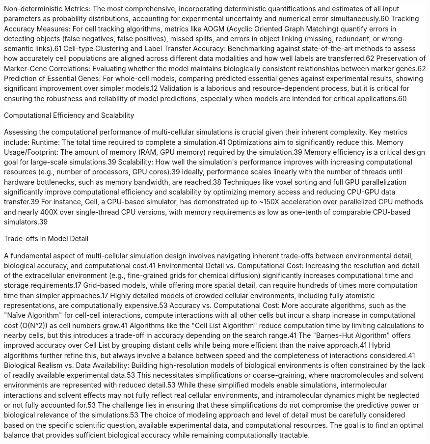 Non-deterministic Metrics: The most comprehensive, incorporating deterministic quantifications and estimates of all input parameters as probability distributions, accounting for experimental uncertainty and numerical error simultaneously.60
Tracking Accuracy Measures: For cell tracking algorithms, metrics like AOGM (Acyclic Oriented Graph Matching) quantify errors in detecting objects (false negatives, false positives), missed splits, and errors in object linking (missing, redundant, or wrong-semantic links).61
Cell-type Clustering and Label Transfer Accuracy: Benchmarking against state-of-the-art methods to assess how accurately cell populations are aligned across different data modalities and how well labels are transferred.62
Preservation of Marker-Gene Correlations: Evaluating whether the model maintains biologically consistent relationships between marker genes.62
Prediction of Essential Genes: For whole-cell models, comparing predicted essential genes against experimental results, showing significant improvement over simpler models.12
Validation is a laborious and resource-dependent process, but it is critical for ensuring the robustness and reliability of model predictions, especially when models are intended for critical applications.60

Computational Efficiency and Scalability

Assessing the computational performance of multi-cellular simulations is crucial given their inherent complexity. Key metrics include:
Runtime: The total time required to complete a simulation.41 Optimizations aim to significantly reduce this.
Memory Usage/Footprint: The amount of memory (RAM, GPU memory) required by the simulation.39 Memory efficiency is a critical design goal for large-scale simulations.39
Scalability: How well the simulation's performance improves with increasing computational resources (e.g., number of processors, GPU cores).39 Ideally, performance scales linearly with the number of threads until hardware bottlenecks, such as memory bandwidth, are reached.38
Techniques like voxel sorting and full GPU parallelization significantly improve computational efficiency and scalability by optimizing memory access and reducing CPU-GPU data transfer.39 For instance, Gell, a GPU-based simulator, has demonstrated up to ~150X acceleration over parallelized CPU methods and nearly 400X over single-thread CPU versions, with memory requirements as low as one-tenth of comparable CPU-based simulators.39

Trade-offs in Model Detail

A fundamental aspect of multi-cellular simulation design involves navigating inherent trade-offs between environmental detail, biological accuracy, and computational cost.41
Environmental Detail vs. Computational Cost: Increasing the resolution and detail of the extracellular environment (e.g., fine-grained grids for chemical diffusion) significantly increases computational time and storage requirements.17 Grid-based models, while offering more spatial detail, can require hundreds of times more computation time than simpler approaches.17 Highly detailed models of crowded cellular environments, including fully atomistic representations, are computationally expensive.53
Accuracy vs. Computational Cost: More accurate algorithms, such as the "Naïve Algorithm" for cell-cell interactions, compute interactions with all other cells but incur a sharp increase in computational cost (O(N^2)) as cell numbers grow.41 Algorithms like the "Cell List Algorithm" reduce computation time by limiting calculations to nearby cells, but this introduces a trade-off in accuracy depending on the search range.41 The "Barnes-Hut Algorithm" offers improved accuracy over Cell List by grouping distant cells while being more efficient than the naive approach.41 Hybrid algorithms further refine this, but always involve a balance between speed and the completeness of interactions considered.41
Biological Realism vs. Data Availability: Building high-resolution models of biological environments is often constrained by the lack of readily available experimental data.53 This necessitates simplifications or coarse-graining, where macromolecules and solvent environments are represented with reduced detail.53 While these simplified models enable simulations, intermolecular interactions and solvent effects may not fully reflect real cellular environments, and intramolecular dynamics might be neglected or not fully accounted for.53 The challenge lies in ensuring that these simplifications do not compromise the predictive power or biological relevance of the simulations.53
The choice of modeling approach and level of detail must be carefully considered based on the specific scientific question, available experimental data, and computational resources. The goal is to find an optimal balance that provides sufficient biological accuracy while remaining computationally tractable.
